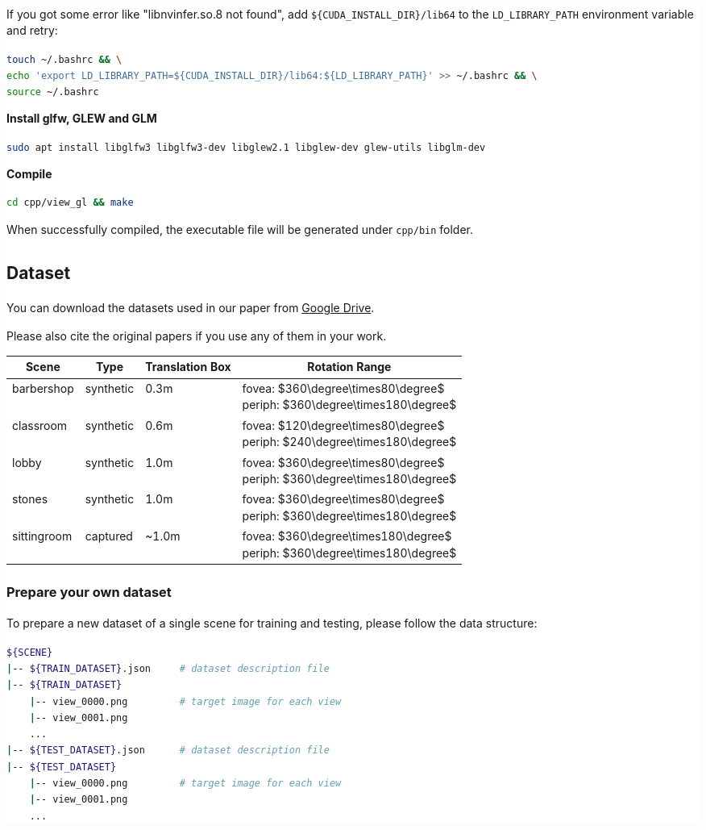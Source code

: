 If you got some error like "libnvinfer.so.8 not found", add `${CUDA_INSTALL_DIR}/lib64` to the `LD_LIBRARY_PATH` environment variable and retry:
```bash
touch ~/.bashrc && \
echo 'export LD_LIBRARY_PATH=${CUDA_INSTALL_DIR}/lib64:${LD_LIBRARY_PATH}' >> ~/.bashrc && \
source ~/.bashrc
```

**Install glfw, GLEW and GLM**

```bash
sudo apt install libglfw3 libglfw3-dev libglew2.1 libglew-dev glew-utils libglm-dev
```

**Compile**

```bash
cd cpp/view_gl && make
```

When successfully compiled, the executable file will be generated under `cpp/bin` folder.


## Dataset

You can download the datasets used in our paper from [Google Drive](https://drive.google.com/drive/folders/17rf3KXXOGt-o4xbK04GPmFgknQgFdZpL?usp=sharing).

Please also cite the original papers if you use any of them in your work.

| Scene        | Type         | Translation Box | Rotation Range                                                              |
|--------------|--------------|-----------------|-----------------------------------------------------------------------------|
| barbershop   | synthetic    | 0.3m            | fovea: $360\degree\times80\degree$<br>periph: $360\degree\times180\degree$  |
| classroom    | synthetic    | 0.6m            | fovea: $120\degree\times80\degree$<br>periph: $240\degree\times180\degree$  |
| lobby        | synthetic    | 1.0m            | fovea: $360\degree\times80\degree$<br>periph: $360\degree\times180\degree$  |
| stones       | synthetic    | 1.0m            | fovea: $360\degree\times80\degree$<br>periph: $360\degree\times180\degree$  |
| sittingroom  | captured     | ~1.0m           | fovea: $360\degree\times180\degree$<br>periph: $360\degree\times180\degree$ |

### Prepare your own dataset

To prepare a new dataset of a single scene for training and testing, please follow the data structure:

```bash
${SCENE}
|-- ${TRAIN_DATASET}.json     # dataset description file
|-- ${TRAIN_DATASET}
    |-- view_0000.png         # target image for each view
    |-- view_0001.png
    ...
|-- ${TEST_DATASET}.json      # dataset description file
|-- ${TEST_DATASET}
    |-- view_0000.png         # target image for each view
    |-- view_0001.png
    ...
```
